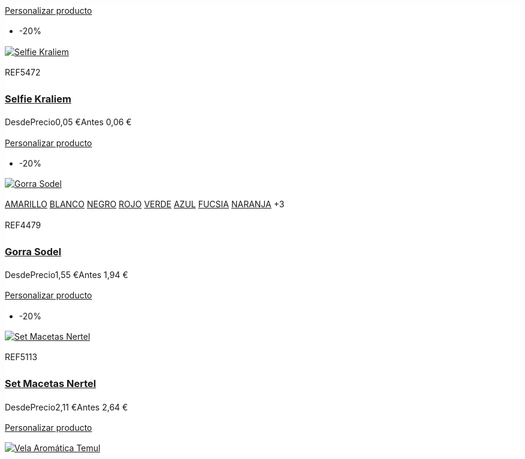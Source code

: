 [Personalizar producto](https://ediprem.es/regalo-promocional/--llavero-moneda-euromarket-6175.html)

- -20%

[![Selfie Kraliem](https://ediprem.es/46941-home_default/selfie-kraliem.jpg)](https://ediprem.es/regalo-promocional/--selfie-kraliem-6565.html)

REF5472

### [Selfie Kraliem](https://ediprem.es/regalo-promocional/--selfie-kraliem-6565.html)

DesdePrecio0,05 €Antes 0,06 €

[Personalizar producto](https://ediprem.es/regalo-promocional/--selfie-kraliem-6565.html)

- -20%

[![Gorra Sodel](https://ediprem.es/44887-home_default/gorra-sodel.jpg)](https://ediprem.es/regalo-promocional/--52590-gorra-sodel-6065.html#/111-color-azul)

[AMARILLO](https://ediprem.es/regalo-promocional/--52587-gorra-sodel-6065.html#/104-color-amarillo "AMARILLO") [BLANCO](https://ediprem.es/regalo-promocional/--52583-gorra-sodel-6065.html#/107-color-blanco "BLANCO") [NEGRO](https://ediprem.es/regalo-promocional/--52584-gorra-sodel-6065.html#/108-color-negro "NEGRO") [ROJO](https://ediprem.es/regalo-promocional/--52585-gorra-sodel-6065.html#/109-color-rojo "ROJO") [VERDE](https://ediprem.es/regalo-promocional/--52586-gorra-sodel-6065.html#/110-color-verde "VERDE") [AZUL](https://ediprem.es/regalo-promocional/--52590-gorra-sodel-6065.html#/111-color-azul "AZUL") [FUCSIA](https://ediprem.es/regalo-promocional/--52589-gorra-sodel-6065.html#/113-color-fucsia "FUCSIA") [NARANJA](https://ediprem.es/regalo-promocional/--52588-gorra-sodel-6065.html#/114-color-naranja "NARANJA") +3

REF4479

### [Gorra Sodel](https://ediprem.es/regalo-promocional/--52590-gorra-sodel-6065.html\#/111-color-azul)

DesdePrecio1,55 €Antes 1,94 €

[Personalizar producto](https://ediprem.es/regalo-promocional/--gorra-sodel-6065.html)

- -20%

[![Set Macetas Nertel](https://ediprem.es/47722-home_default/set-macetas-nertel.jpg)](https://ediprem.es/regalo-promocional/--set-macetas-nertel-6842.html)

REF5113

### [Set Macetas Nertel](https://ediprem.es/regalo-promocional/--set-macetas-nertel-6842.html)

DesdePrecio2,11 €Antes 2,64 €

[Personalizar producto](https://ediprem.es/regalo-promocional/--set-macetas-nertel-6842.html)

[![Vela Aromática Temul](https://ediprem.es/52044-home_default/vela-arom-tica-temul.jpg)](https://ediprem.es/regalo-promocional/--vela-arom-tica-temul-7918.html)
